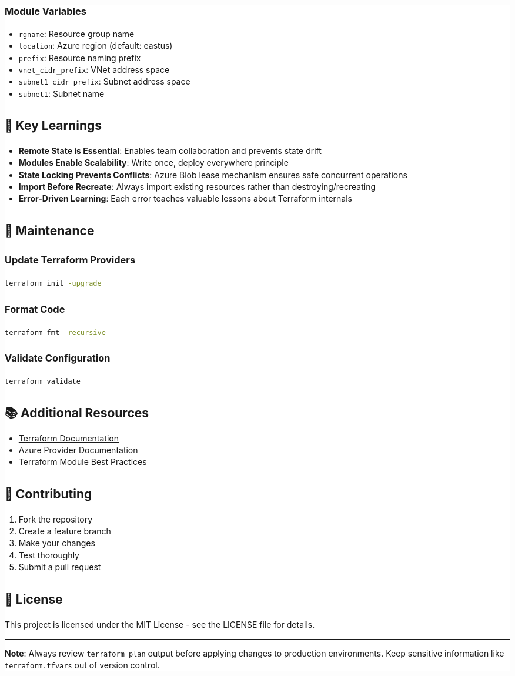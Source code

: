 ### Module Variables
- `rgname`: Resource group name
- `location`: Azure region (default: eastus)
- `prefix`: Resource naming prefix
- `vnet_cidr_prefix`: VNet address space
- `subnet1_cidr_prefix`: Subnet address space
- `subnet1`: Subnet name

## 🎯 Key Learnings

- **Remote State is Essential**: Enables team collaboration and prevents state drift
- **Modules Enable Scalability**: Write once, deploy everywhere principle
- **State Locking Prevents Conflicts**: Azure Blob lease mechanism ensures safe concurrent operations
- **Import Before Recreate**: Always import existing resources rather than destroying/recreating
- **Error-Driven Learning**: Each error teaches valuable lessons about Terraform internals

## 🔧 Maintenance

### Update Terraform Providers
```bash
terraform init -upgrade
```

### Format Code
```bash
terraform fmt -recursive
```

### Validate Configuration
```bash
terraform validate
```

## 📚 Additional Resources

- [Terraform Documentation](https://www.terraform.io/docs)
- [Azure Provider Documentation](https://registry.terraform.io/providers/hashicorp/azurerm/latest/docs)
- [Terraform Module Best Practices](https://www.terraform.io/docs/modules/index.html)

## 🤝 Contributing

1. Fork the repository
2. Create a feature branch
3. Make your changes
4. Test thoroughly
5. Submit a pull request

## 📄 License

This project is licensed under the MIT License - see the LICENSE file for details.

---

**Note**: Always review `terraform plan` output before applying changes to production environments. Keep sensitive information like `terraform.tfvars` out of version control.